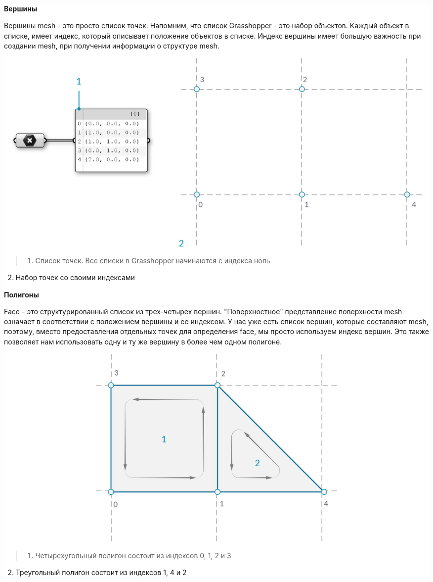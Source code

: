 **Вершины**

Вершины mesh - это просто список точек. Напомним, что список Grasshopper - это набор объектов. Каждый объект в списке, имеет индекс, который описывает положение объектов в списке. Индекс вершины имеет большую важность при создании mesh, при получении информации о структуре mesh.

![IMAGE](images/1-6-1/03_vertices.png)
>1. Список точек. Все списки в Grasshopper начинаются с индекса ноль
2. Набор точек со своими индексами

**Полигоны**

Face - это структурированный список из трех-четырех вершин. "Поверхностное" представление поверхности mesh означает в соответствии с положением вершины и ее индексом. У нас уже есть список вершин, которые составляют mesh, поэтому, вместо предоставления отдельных точек для определения face, мы просто используем индекс вершин. Это также позволяет нам использовать одну и ту же вершину в более чем одном полигоне.

![IMAGE](images/1-6-1/04_faces.png)
>1. Четырехугольный полигон состоит из индексов 0, 1, 2 и 3
2. Треугольный полигон состоит из индексов 1, 4 и 2
